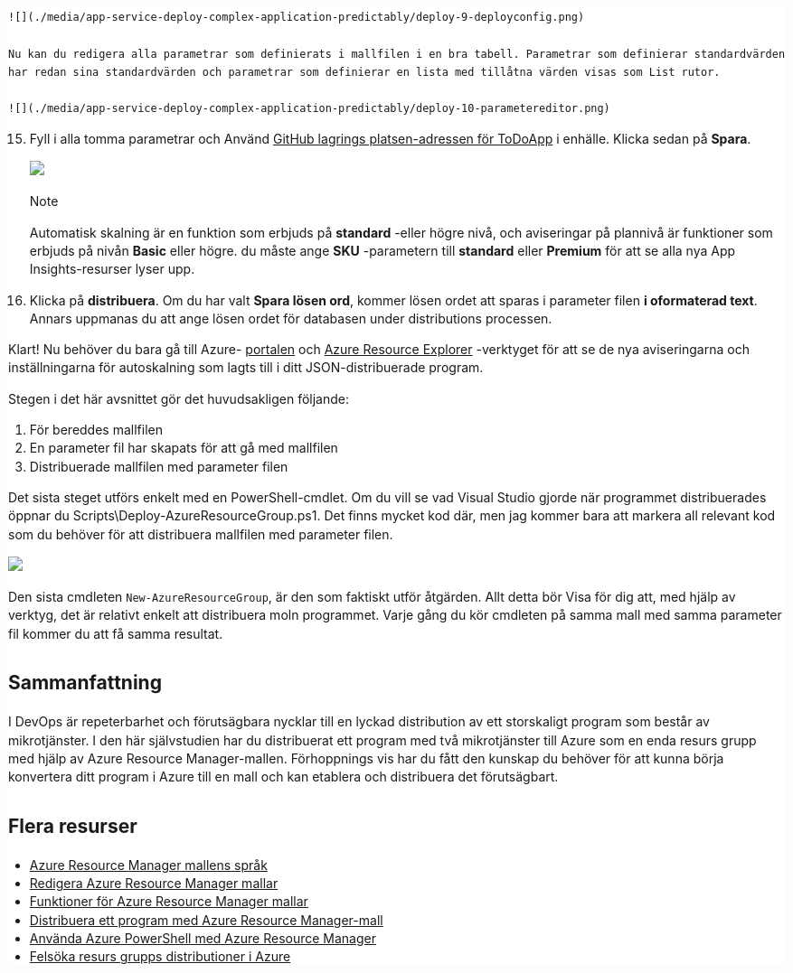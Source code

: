     ![](./media/app-service-deploy-complex-application-predictably/deploy-9-deployconfig.png)
    
    Nu kan du redigera alla parametrar som definierats i mallfilen i en bra tabell. Parametrar som definierar standardvärden har redan sina standardvärden och parametrar som definierar en lista med tillåtna värden visas som List rutor.
    
    ![](./media/app-service-deploy-complex-application-predictably/deploy-10-parametereditor.png)
15. Fyll i alla tomma parametrar och Använd [GitHub lagrings platsen-adressen för ToDoApp](https://github.com/azure-appservice-samples/ToDoApp.git) i enhälle. Klicka sedan på **Spara**.
    
    ![](./media/app-service-deploy-complex-application-predictably/deploy-11-parametereditorfilled.png)
    
    > [!NOTE]
    > Automatisk skalning är en funktion som erbjuds på **standard** -eller högre nivå, och aviseringar på plannivå är funktioner som erbjuds på nivån **Basic** eller högre. du måste ange **SKU** -parametern till **standard** eller **Premium** för att se alla nya App Insights-resurser lyser upp.
    > 
    > 
16. Klicka på **distribuera**. Om du har valt **Spara lösen ord**, kommer lösen ordet att sparas i parameter filen **i oformaterad text**. Annars uppmanas du att ange lösen ordet för databasen under distributions processen.

Klart! Nu behöver du bara gå till Azure- [portalen](https://portal.azure.com/) och [Azure Resource Explorer](https://resources.azure.com) -verktyget för att se de nya aviseringarna och inställningarna för autoskalning som lagts till i ditt JSON-distribuerade program.

Stegen i det här avsnittet gör det huvudsakligen följande:

1. För bereddes mallfilen
2. En parameter fil har skapats för att gå med mallfilen
3. Distribuerade mallfilen med parameter filen

Det sista steget utförs enkelt med en PowerShell-cmdlet. Om du vill se vad Visual Studio gjorde när programmet distribuerades öppnar du Scripts\Deploy-AzureResourceGroup.ps1. Det finns mycket kod där, men jag kommer bara att markera all relevant kod som du behöver för att distribuera mallfilen med parameter filen.

![](./media/app-service-deploy-complex-application-predictably/deploy-12-powershellsnippet.png)

Den sista cmdleten `New-AzureResourceGroup`, är den som faktiskt utför åtgärden. Allt detta bör Visa för dig att, med hjälp av verktyg, det är relativt enkelt att distribuera moln programmet. Varje gång du kör cmdleten på samma mall med samma parameter fil kommer du att få samma resultat.

## <a name="summary"></a>Sammanfattning
I DevOps är repeterbarhet och förutsägbara nycklar till en lyckad distribution av ett storskaligt program som består av mikrotjänster. I den här självstudien har du distribuerat ett program med två mikrotjänster till Azure som en enda resurs grupp med hjälp av Azure Resource Manager-mallen. Förhoppnings vis har du fått den kunskap du behöver för att kunna börja konvertera ditt program i Azure till en mall och kan etablera och distribuera det förutsägbart. 

<a name="resources"></a>

## <a name="more-resources"></a>Flera resurser
* [Azure Resource Manager mallens språk](../azure-resource-manager/resource-group-authoring-templates.md)
* [Redigera Azure Resource Manager mallar](../azure-resource-manager/resource-group-authoring-templates.md)
* [Funktioner för Azure Resource Manager mallar](../azure-resource-manager/resource-group-template-functions.md)
* [Distribuera ett program med Azure Resource Manager-mall](../azure-resource-manager/resource-group-template-deploy.md)
* [Använda Azure PowerShell med Azure Resource Manager](../azure-resource-manager/powershell-azure-resource-manager.md)
* [Felsöka resurs grupps distributioner i Azure](../azure-resource-manager/resource-manager-common-deployment-errors.md)